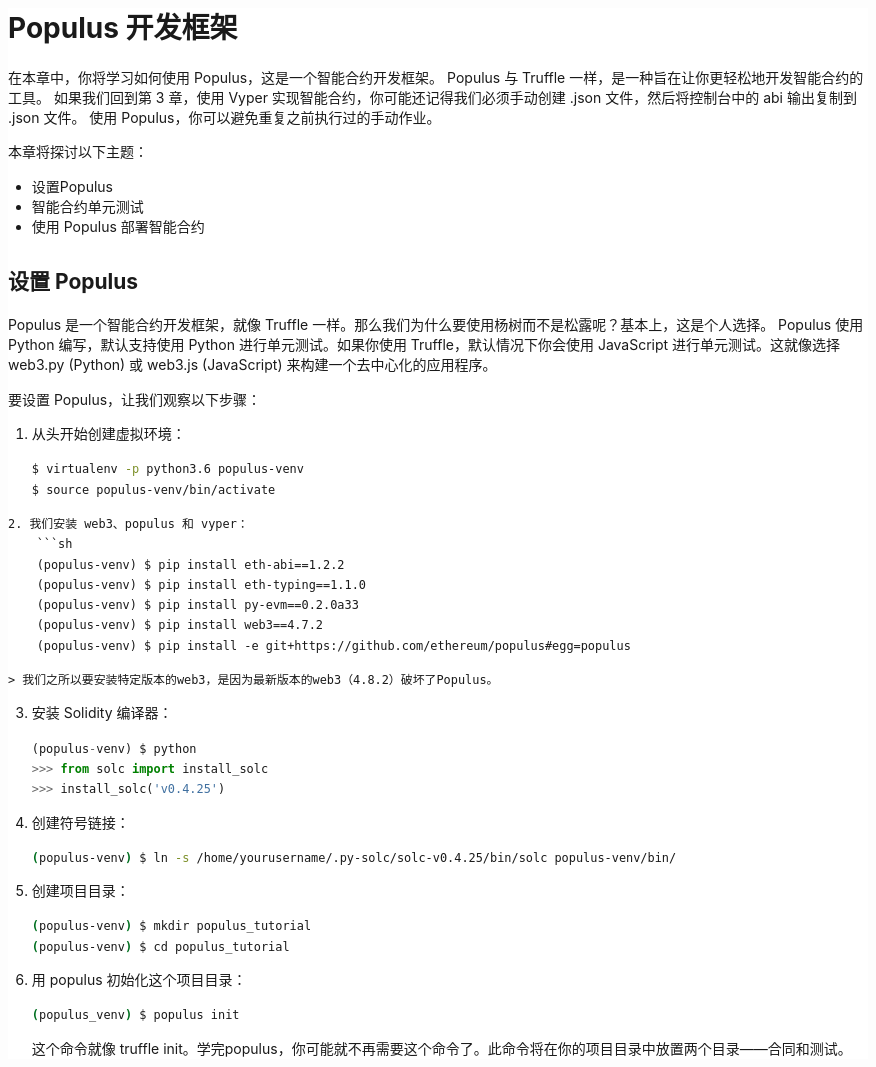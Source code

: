 # Populus 开发框架

在本章中，你将学习如何使用 Populus，这是一个智能合约开发框架。 Populus 与 Truffle 一样，是一种旨在让你更轻松地开发智能合约的工具。 如果我们回到第 3 章，使用 Vyper 实现智能合约，你可能还记得我们必须手动创建 .json 文件，然后将控制台中的 abi 输出复制到 .json 文件。 使用 Populus，你可以避免重复之前执行过的手动作业。

本章将探讨以下主题：

- 设置Populus 
- 智能合约单元测试
- 使用 Populus 部署智能合约

## 设置 Populus

Populus 是一个智能合约开发框架，就像 Truffle 一样。那么我们为什么要使用杨树而不是松露呢？基本上，这是个人选择。 Populus 使用 Python 编写，默认支持使用 Python 进行单元测试。如果你使用 Truffle，默认情况下你会使用 JavaScript 进行单元测试。这就像选择 web3.py (Python) 或 web3.js (JavaScript) 来构建一个去中心化的应用程序。

要设置 Populus，让我们观察以下步骤：

1. 从头开始创建虚拟环境：
    ```sh
    $ virtualenv -p python3.6 populus-venv
    $ source populus-venv/bin/activate
```
2. 我们安装 web3、populus 和 vyper：
    ```sh
    (populus-venv) $ pip install eth-abi==1.2.2
    (populus-venv) $ pip install eth-typing==1.1.0
    (populus-venv) $ pip install py-evm==0.2.0a33
    (populus-venv) $ pip install web3==4.7.2
    (populus-venv) $ pip install -e git+https://github.com/ethereum/populus#egg=populus
```
    > 我们之所以要安装特定版本的web3，是因为最新版本的web3（4.8.2）破坏了Populus。
3. 安装 Solidity 编译器：
    ```python
    (populus-venv) $ python
    >>> from solc import install_solc
    >>> install_solc('v0.4.25')
    ```
4. 创建符号链接：
    ```sh
    (populus-venv) $ ln -s /home/yourusername/.py-solc/solc-v0.4.25/bin/solc populus-venv/bin/
    ```
5. 创建项目目录：
    ```sh
    (populus-venv) $ mkdir populus_tutorial
    (populus-venv) $ cd populus_tutorial
    ```
6. 用 populus 初始化这个项目目录：
    ```sh
    (populus_venv) $ populus init
    ```
    这个命令就像 truffle init。学完populus，你可能就不再需要这个命令了。此命令将在你的项目目录中放置两个目录——合同和测试。
